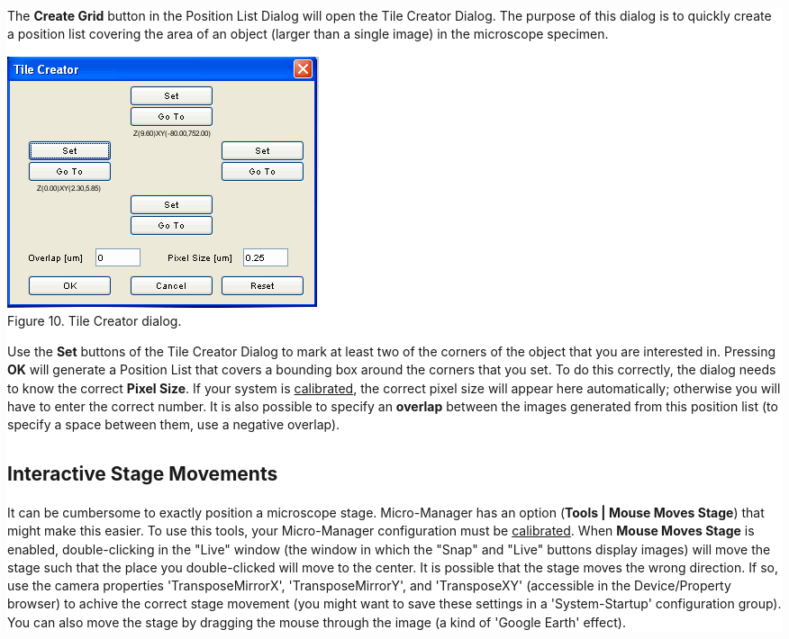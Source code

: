 The **Create Grid** button in the Position List Dialog will open the
Tile Creator Dialog. The purpose of this dialog is to quickly create a
position list covering the area of an object (larger than a single
image) in the microscope specimen.

![Tile Creator Dialog](media/Tile_creator.gif "fig:Tile Creator Dialog")  
Figure 10. Tile Creator dialog.

  
Use the **Set** buttons of the Tile Creator Dialog to mark at least two
of the corners of the object that you are interested in. Pressing **OK**
will generate a Position List that covers a bounding box around the
corners that you set. To do this correctly, the dialog needs to know the
correct **Pixel Size**. If your system is
[calibrated](Micro-Manager_Configuration_Guide#pixel-size-calibration "wikilink"),
the correct pixel size will appear here automatically; otherwise you
will have to enter the correct number. It is also possible to specify an
**overlap** between the images generated from this position list (to
specify a space between them, use a negative overlap).

## Interactive Stage Movements

It can be cumbersome to exactly position a microscope stage.
Micro-Manager has an option (**Tools \| Mouse Moves Stage**) that might
make this easier. To use this tools, your Micro-Manager configuration
must be
[calibrated](Micro-Manager_Configuration_Guide#pixel-size-calibration "wikilink").
When **Mouse Moves Stage** is enabled, double-clicking in the "Live"
window (the window in which the "Snap" and "Live" buttons display
images) will move the stage such that the place you double-clicked will
move to the center. It is possible that the stage moves the wrong
direction. If so, use the camera properties 'TransposeMirrorX',
'TransposeMirrorY', and 'TransposeXY' (accessible in the Device/Property
browser) to achive the correct stage movement (you might want to save
these settings in a 'System-Startup' configuration group). You can also
move the stage by dragging the mouse through the image (a kind of
'Google Earth' effect).  
  